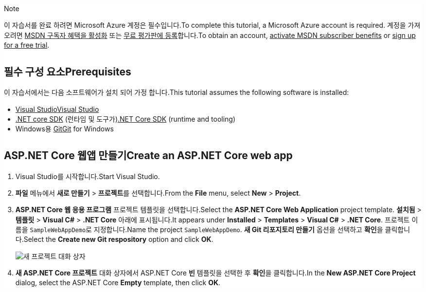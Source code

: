 > [!NOTE]
> <span data-ttu-id="8d3f5-109">이 자습서를 완료 하려면 Microsoft Azure 계정은 필수입니다.</span><span class="sxs-lookup"><span data-stu-id="8d3f5-109">To complete this tutorial, a Microsoft Azure account is required.</span></span> <span data-ttu-id="8d3f5-110">계정을 가져오려면 [MSDN 구독자 혜택을 활성화](https://azure.microsoft.com/pricing/member-offers/credit-for-visual-studio-subscribers/?WT.mc_id=A261C142F) 또는 [무료 평가판에 등록](https://azure.microsoft.com/free/?WT.mc_id=A261C142F)합니다.</span><span class="sxs-lookup"><span data-stu-id="8d3f5-110">To obtain an account, [activate MSDN subscriber benefits](https://azure.microsoft.com/pricing/member-offers/credit-for-visual-studio-subscribers/?WT.mc_id=A261C142F) or [sign up for a free trial](https://azure.microsoft.com/free/?WT.mc_id=A261C142F).</span></span>

## <a name="prerequisites"></a><span data-ttu-id="8d3f5-111">필수 구성 요소</span><span class="sxs-lookup"><span data-stu-id="8d3f5-111">Prerequisites</span></span>

<span data-ttu-id="8d3f5-112">이 자습서에서는 다음 소프트웨어가 설치 되어 가정 합니다.</span><span class="sxs-lookup"><span data-stu-id="8d3f5-112">This tutorial assumes the following software is installed:</span></span>

* [<span data-ttu-id="8d3f5-113">Visual Studio</span><span class="sxs-lookup"><span data-stu-id="8d3f5-113">Visual Studio</span></span>](https://www.visualstudio.com)
* <span data-ttu-id="8d3f5-114">[.NET core SDK](https://www.microsoft.com/net/download/core) (런타임 및 도구가)</span><span class="sxs-lookup"><span data-stu-id="8d3f5-114">[.NET Core SDK](https://www.microsoft.com/net/download/core) (runtime and tooling)</span></span>
* <span data-ttu-id="8d3f5-115">Windows용 [Git](https://git-scm.com/downloads)</span><span class="sxs-lookup"><span data-stu-id="8d3f5-115">[Git](https://git-scm.com/downloads) for Windows</span></span>

## <a name="create-an-aspnet-core-web-app"></a><span data-ttu-id="8d3f5-116">ASP.NET Core 웹앱 만들기</span><span class="sxs-lookup"><span data-stu-id="8d3f5-116">Create an ASP.NET Core web app</span></span>

1. <span data-ttu-id="8d3f5-117">Visual Studio를 시작합니다.</span><span class="sxs-lookup"><span data-stu-id="8d3f5-117">Start Visual Studio.</span></span>

1. <span data-ttu-id="8d3f5-118">**파일** 메뉴에서 **새로 만들기** > **프로젝트**를 선택합니다.</span><span class="sxs-lookup"><span data-stu-id="8d3f5-118">From the **File** menu, select **New** > **Project**.</span></span>

1. <span data-ttu-id="8d3f5-119">**ASP.NET Core 웹 응용 프로그램** 프로젝트 템플릿을 선택합니다.</span><span class="sxs-lookup"><span data-stu-id="8d3f5-119">Select the **ASP.NET Core Web Application** project template.</span></span> <span data-ttu-id="8d3f5-120">**설치됨** > **템플릿** > **Visual C#** > **.NET Core** 아래에 표시됩니다.</span><span class="sxs-lookup"><span data-stu-id="8d3f5-120">It appears under **Installed** > **Templates** > **Visual C#** > **.NET Core**.</span></span> <span data-ttu-id="8d3f5-121">프로젝트 이름을 `SampleWebAppDemo`로 지정합니다.</span><span class="sxs-lookup"><span data-stu-id="8d3f5-121">Name the project `SampleWebAppDemo`.</span></span> <span data-ttu-id="8d3f5-122">**새 Git 리포지토리 만들기** 옵션을 선택하고 **확인**을 클릭합니다.</span><span class="sxs-lookup"><span data-stu-id="8d3f5-122">Select the **Create new Git respository** option and click **OK**.</span></span>

   ![새 프로젝트 대화 상자](azure-continuous-deployment/_static/01-new-project.png)

1. <span data-ttu-id="8d3f5-124">**새 ASP.NET Core 프로젝트** 대화 상자에서 ASP.NET Core **빈** 템플릿을 선택한 후 **확인**을 클릭합니다.</span><span class="sxs-lookup"><span data-stu-id="8d3f5-124">In the **New ASP.NET Core Project** dialog, select the ASP.NET Core **Empty** template, then click **OK**.</span></span>
